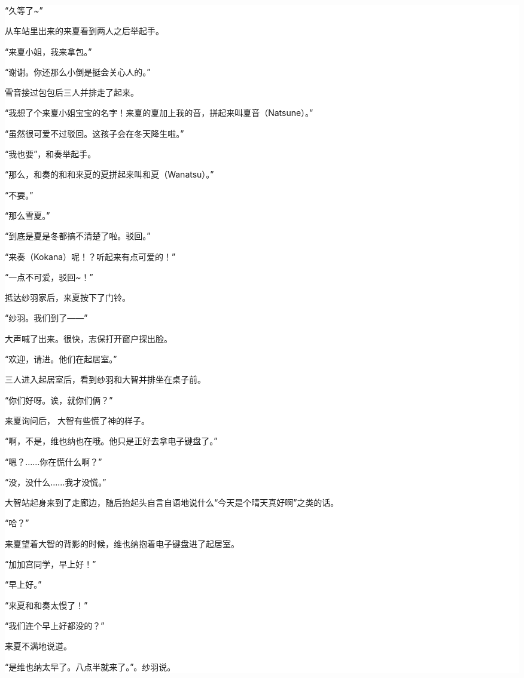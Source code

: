 “久等了~”

从车站里出来的来夏看到两人之后举起手。

“来夏小姐，我来拿包。”

“谢谢。你还那么小倒是挺会关心人的。”

雪音接过包包后三人并排走了起来。

“我想了个来夏小姐宝宝的名字！来夏的夏加上我的音，拼起来叫夏音（Natsune）。”

“虽然很可爱不过驳回。这孩子会在冬天降生啦。”

“我也要”，和奏举起手。

“那么，和奏的和和来夏的夏拼起来叫和夏（Wanatsu）。”

“不要。”

“那么雪夏。”

“到底是夏是冬都搞不清楚了啦。驳回。”

“来奏（Kokana）呢！？听起来有点可爱的！”

“一点不可爱，驳回~！”

抵达纱羽家后，来夏按下了门铃。

“纱羽。我们到了——”

大声喊了出来。很快，志保打开窗户探出脸。

“欢迎，请进。他们在起居室。”

三人进入起居室后，看到纱羽和大智并排坐在桌子前。

“你们好呀。诶，就你们俩？”

来夏询问后， 大智有些慌了神的样子。

“啊，不是，维也纳也在哦。他只是正好去拿电子键盘了。”

“嗯？……你在慌什么啊？”

“没，没什么……我才没慌。”

大智站起身来到了走廊边，随后抬起头自言自语地说什么“今天是个晴天真好啊”之类的话。

“哈？”

来夏望着大智的背影的时候，维也纳抱着电子键盘进了起居室。

“加加宫同学，早上好！”

“早上好。”

“来夏和和奏太慢了！”

“我们连个早上好都没的？”

来夏不满地说道。

“是维也纳太早了。八点半就来了。”。纱羽说。
